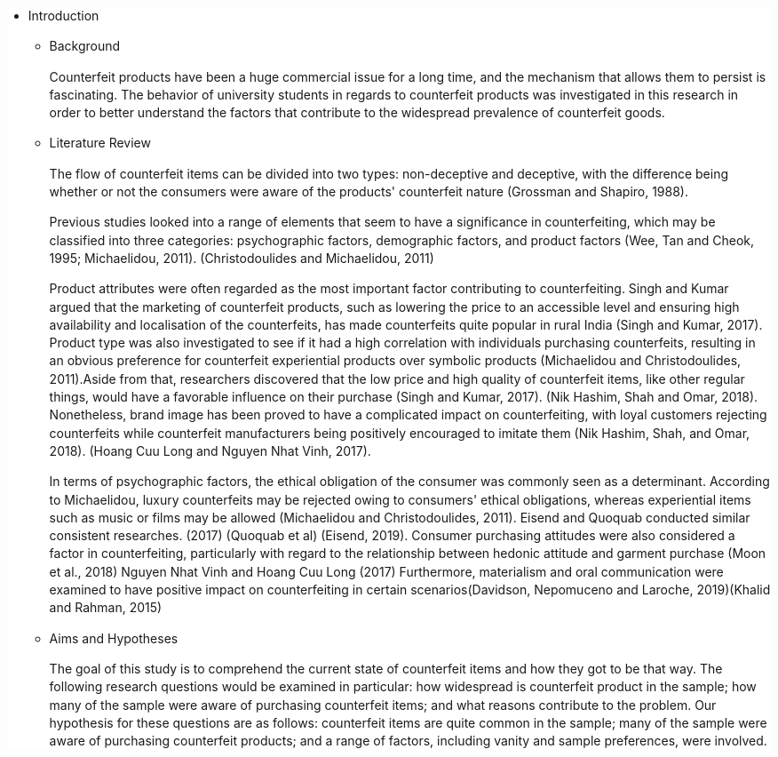 

-  Introduction

    <!--list-separator-->

    -  Background

        Counterfeit products have been a huge commercial issue for a long time, and the mechanism that allows them to persist is fascinating. The behavior of university students in regards to counterfeit products was investigated in this research in order to better understand the factors that contribute to the widespread prevalence of counterfeit goods.

    <!--list-separator-->

    -  Literature Review

        The flow of counterfeit items can be divided into two types: non-deceptive and deceptive, with the difference being whether or not the consumers were aware of the products' counterfeit nature (Grossman and Shapiro, 1988).

        Previous studies looked into a range of elements that seem to have a significance in counterfeiting, which may be classified into three categories: psychographic factors, demographic factors, and product factors (Wee, Tan and Cheok, 1995; Michaelidou, 2011). (Christodoulides and Michaelidou, 2011)

        Product attributes were often regarded as the most important factor contributing to counterfeiting. Singh and Kumar argued that the marketing of counterfeit products, such as lowering the price to an accessible level and ensuring high availability and localisation of the counterfeits, has made counterfeits quite popular in rural India (Singh and Kumar, 2017). Product type was also investigated to see if it had a high correlation with individuals purchasing counterfeits, resulting in an obvious preference for counterfeit experiential products over symbolic products (Michaelidou and Christodoulides, 2011).Aside from that, researchers discovered that the low price and high quality of counterfeit items, like other regular things, would have a favorable influence on their purchase (Singh and Kumar, 2017). (Nik Hashim, Shah and Omar, 2018). Nonetheless, brand image has been proved to have a complicated impact on counterfeiting, with loyal customers rejecting counterfeits while counterfeit manufacturers being positively encouraged to imitate them (Nik Hashim, Shah, and Omar, 2018). (Hoang Cuu Long and Nguyen Nhat Vinh, 2017).

        In terms of psychographic factors, the ethical obligation of the consumer was commonly seen as a determinant. According to Michaelidou, luxury counterfeits may be rejected owing to consumers' ethical obligations, whereas experiential items such as music or films may be allowed (Michaelidou and Christodoulides, 2011). Eisend and Quoquab conducted similar consistent researches. (2017) (Quoquab et al) (Eisend, 2019). Consumer purchasing attitudes were also considered a factor in counterfeiting, particularly with regard to the relationship between hedonic attitude and garment purchase (Moon et al., 2018) Nguyen Nhat Vinh and Hoang Cuu Long (2017)
        Furthermore, materialism and oral communication were examined to have positive impact on counterfeiting in certain scenarios(Davidson, Nepomuceno and Laroche, 2019)(Khalid and Rahman, 2015)

    <!--list-separator-->

    -  Aims and Hypotheses

        The goal of this study is to comprehend the current state of counterfeit items and how they got to be that way. The following research questions would be examined in particular: how widespread is counterfeit product in the sample; how many of the sample were aware of purchasing counterfeit items; and what reasons contribute to the problem.
        Our hypothesis for these questions are as follows: counterfeit items are quite common in the sample; many of the sample were aware of purchasing counterfeit products; and a range of factors, including vanity and sample preferences, were involved.
